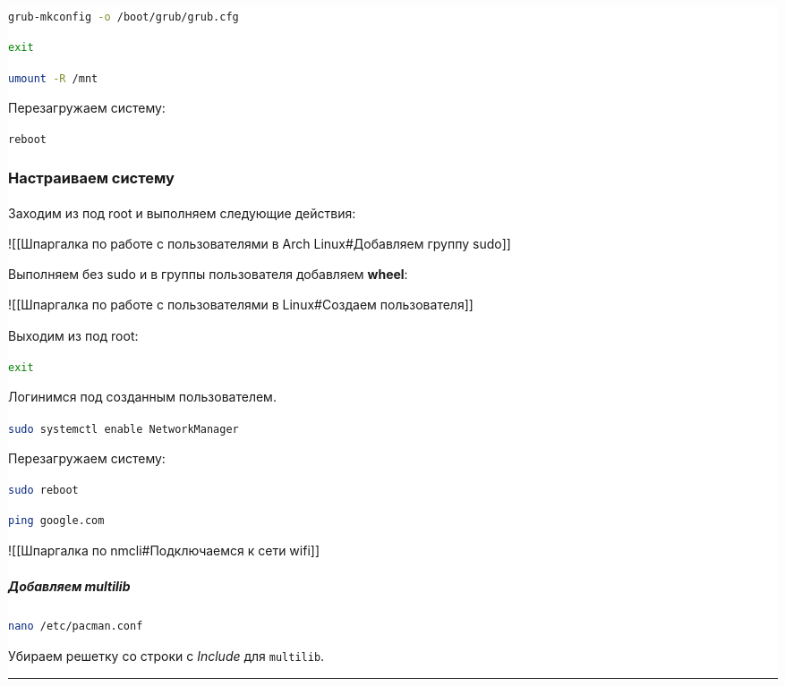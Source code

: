 ```sh
grub-mkconfig -o /boot/grub/grub.cfg
```

```sh
exit
```

```sh
umount -R /mnt
```

Перезагружаем систему:

```sh
reboot
```

### Настраиваем систему

Заходим из под root и выполняем следующие действия:

![[Шпаргалка по работе с пользователями в Arch Linux#Добавляем группу sudo]]

Выполняем без sudo и в группы пользователя добавляем **wheel**:

![[Шпаргалка по работе с пользователями в Linux#Создаем пользователя]]

Выходим из под root:

```sh
exit
```

Логинимся под созданным пользователем.

```sh
sudo systemctl enable NetworkManager
```

Перезагружаем систему:

```sh
sudo reboot
```

```sh
ping google.com
```

![[Шпаргалка по nmcli#Подключаемся к сети wifi]]

##### Добавляем multilib

```sh
nano /etc/pacman.conf
```

Убираем решетку со строки с *Include* для `multilib`.

***
